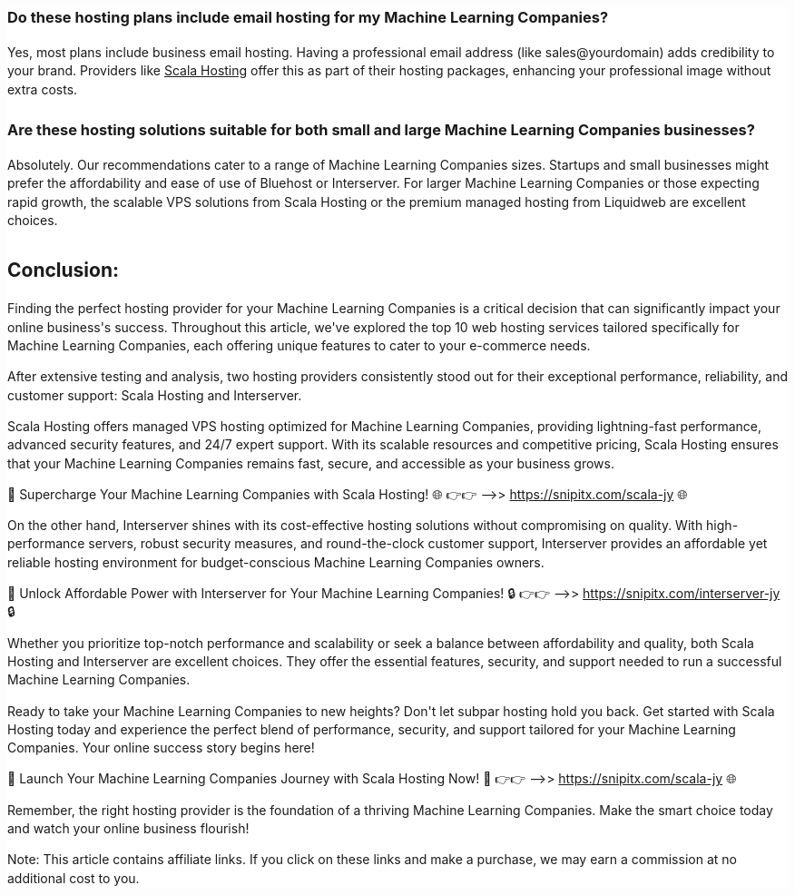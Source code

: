 ### Do these hosting plans include email hosting for my Machine Learning Companies? 
Yes, most plans include business email hosting. Having a professional email address (like sales@yourdomain) adds credibility to your brand. Providers like [Scala Hosting](https://snipitx.com/scala-jy) offer this as part of their hosting packages, enhancing your professional image without extra costs.

### Are these hosting solutions suitable for both small and large Machine Learning Companies businesses? 
Absolutely. Our recommendations cater to a range of Machine Learning Companies sizes. Startups and small businesses might prefer the affordability and ease of use of Bluehost or Interserver. For larger Machine Learning Companies or those expecting rapid growth, the scalable VPS solutions from Scala Hosting or the premium managed hosting from Liquidweb are excellent choices.

## Conclusion:

Finding the perfect hosting provider for your Machine Learning Companies is a critical decision that can significantly impact your online business's success. Throughout this article, we've explored the top 10 web hosting services tailored specifically for Machine Learning Companies, each offering unique features to cater to your e-commerce needs.

After extensive testing and analysis, two hosting providers consistently stood out for their exceptional performance, reliability, and customer support: Scala Hosting and Interserver.

Scala Hosting offers managed VPS hosting optimized for Machine Learning Companies, providing lightning-fast performance, advanced security features, and 24/7 expert support. With its scalable resources and competitive pricing, Scala Hosting ensures that your Machine Learning Companies remains fast, secure, and accessible as your business grows.

🚀 Supercharge Your Machine Learning Companies with Scala Hosting! 🌐
👉👉 -->> https://snipitx.com/scala-jy 🌐

On the other hand, Interserver shines with its cost-effective hosting solutions without compromising on quality. With high-performance servers, robust security measures, and round-the-clock customer support, Interserver provides an affordable yet reliable hosting environment for budget-conscious Machine Learning Companies owners.

💸 Unlock Affordable Power with Interserver for Your Machine Learning Companies! 🔒
👉👉 -->> https://snipitx.com/interserver-jy 🔒

Whether you prioritize top-notch performance and scalability or seek a balance between affordability and quality, both Scala Hosting and Interserver are excellent choices. They offer the essential features, security, and support needed to run a successful Machine Learning Companies.

Ready to take your Machine Learning Companies to new heights? Don't let subpar hosting hold you back. Get started with Scala Hosting today and experience the perfect blend of performance, security, and support tailored for your Machine Learning Companies. Your online success story begins here!

🚀 Launch Your Machine Learning Companies Journey with Scala Hosting Now! 🌟
👉👉 -->> https://snipitx.com/scala-jy 🌐

Remember, the right hosting provider is the foundation of a thriving Machine Learning Companies. Make the smart choice today and watch your online business flourish!

Note: This article contains affiliate links. If you click on these links and make a purchase, we may earn a commission at no additional cost to you.